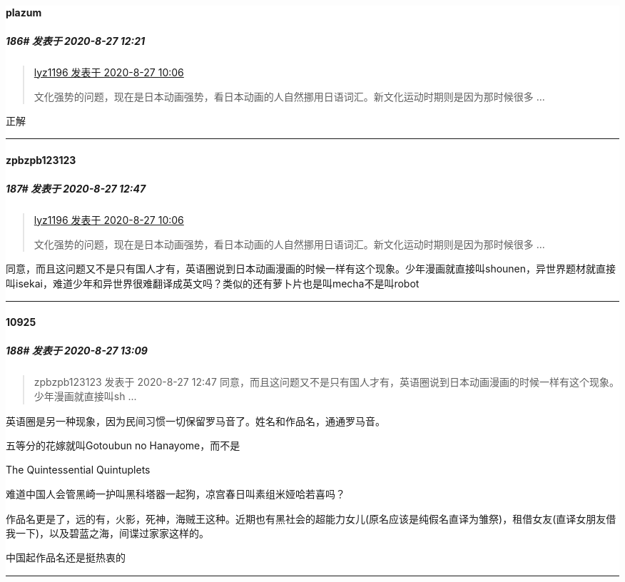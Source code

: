 ####  plazum  
##### 186#       发表于 2020-8-27 12:21



<blockquote><a href="httphttps://bbs.saraba1st.com/2b/forum.php?mod=redirect&amp;goto=findpost&amp;pid=48562753&amp;ptid=1956613" target="_blank">lyz1196 发表于 2020-8-27 10:06</a>

文化强势的问题，现在是日本动画强势，看日本动画的人自然挪用日语词汇。新文化运动时期则是因为那时候很多 ...</blockquote>
正解







-----

####  zpbzpb123123  
##### 187#       发表于 2020-8-27 12:47



<blockquote><a href="httphttps://bbs.saraba1st.com/2b/forum.php?mod=redirect&amp;goto=findpost&amp;pid=48562753&amp;ptid=1956613" target="_blank">lyz1196 发表于 2020-8-27 10:06</a>

文化强势的问题，现在是日本动画强势，看日本动画的人自然挪用日语词汇。新文化运动时期则是因为那时候很多 ...</blockquote>
同意，而且这问题又不是只有国人才有，英语圈说到日本动画漫画的时候一样有这个现象。少年漫画就直接叫shounen，异世界题材就直接叫isekai，难道少年和异世界很难翻译成英文吗？类似的还有萝卜片也是叫mecha不是叫robot








-----

####  10925  
##### 188#       发表于 2020-8-27 13:09



<blockquote>zpbzpb123123 发表于 2020-8-27 12:47
同意，而且这问题又不是只有国人才有，英语圈说到日本动画漫画的时候一样有这个现象。少年漫画就直接叫sh ...</blockquote>
英语圈是另一种现象，因为民间习惯一切保留罗马音了。姓名和作品名，通通罗马音。

五等分的花嫁就叫Gotoubun no Hanayome，而不是

The Quintessential Quintuplets

难道中国人会管黑崎一护叫黑科塔器一起狗，凉宫春日叫素组米娅哈若喜吗？

作品名更是了，远的有，火影，死神，海贼王这种。近期也有黑社会的超能力女儿(原名应该是纯假名直译为雏祭)，租借女友(直译女朋友借我一下)，以及碧蓝之海，间谍过家家这样的。


中国起作品名还是挺热衷的







-----
